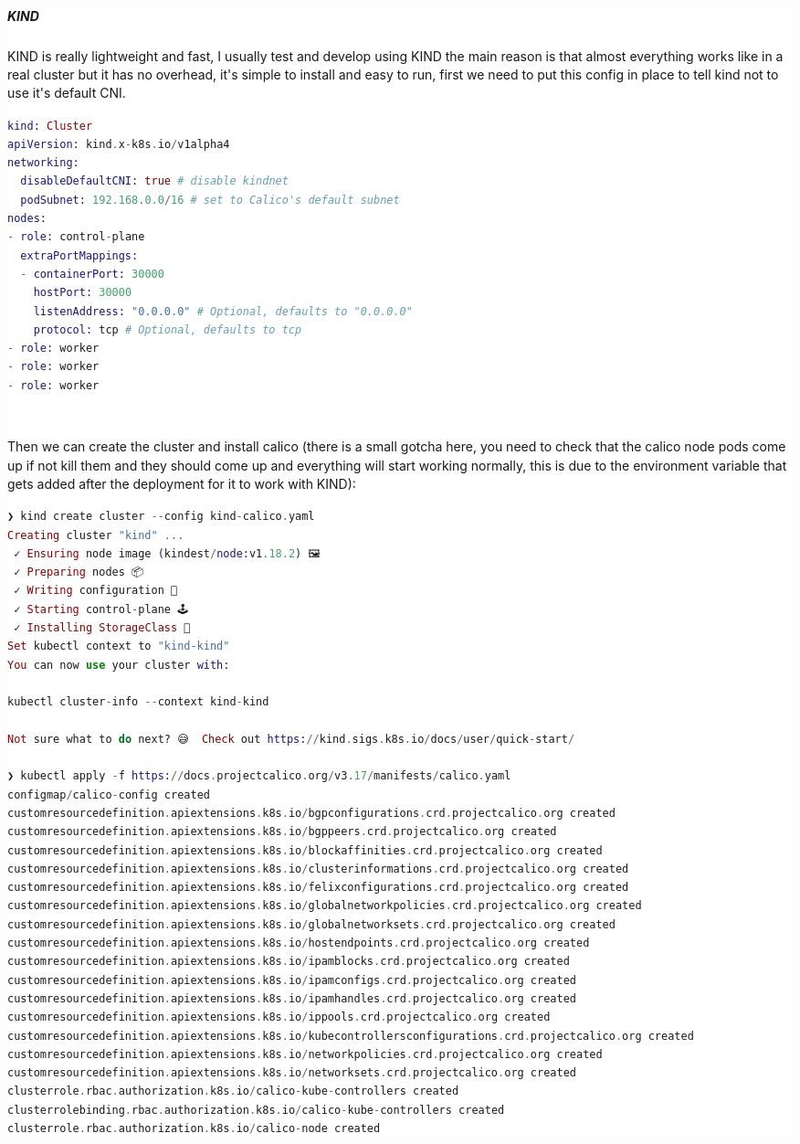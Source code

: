 ##### KIND
KIND is really lightweight and fast, I usually test and develop using KIND the main reason is that almost everything works like in a real cluster but it has no overhead, it's simple to install and easy to run, first we need to put this config in place to tell kind not to use it's default CNI.
```elixir
kind: Cluster
apiVersion: kind.x-k8s.io/v1alpha4
networking:
  disableDefaultCNI: true # disable kindnet
  podSubnet: 192.168.0.0/16 # set to Calico's default subnet
nodes:
- role: control-plane
  extraPortMappings:
  - containerPort: 30000
    hostPort: 30000
    listenAddress: "0.0.0.0" # Optional, defaults to "0.0.0.0"
    protocol: tcp # Optional, defaults to tcp
- role: worker
- role: worker
- role: worker

```
<br />

Then we can create the cluster and install calico (there is a small gotcha here, you need to check that the calico node pods come up if not kill them and they should come up and everything will start working normally, this is due to the environment variable that gets added after the deployment for it to work with KIND):
```elixir
❯ kind create cluster --config kind-calico.yaml
Creating cluster "kind" ...
 ✓ Ensuring node image (kindest/node:v1.18.2) 🖼
 ✓ Preparing nodes 📦
 ✓ Writing configuration 📜
 ✓ Starting control-plane 🕹️
 ✓ Installing StorageClass 💾
Set kubectl context to "kind-kind"
You can now use your cluster with:

kubectl cluster-info --context kind-kind

Not sure what to do next? 😅  Check out https://kind.sigs.k8s.io/docs/user/quick-start/

❯ kubectl apply -f https://docs.projectcalico.org/v3.17/manifests/calico.yaml
configmap/calico-config created
customresourcedefinition.apiextensions.k8s.io/bgpconfigurations.crd.projectcalico.org created
customresourcedefinition.apiextensions.k8s.io/bgppeers.crd.projectcalico.org created
customresourcedefinition.apiextensions.k8s.io/blockaffinities.crd.projectcalico.org created
customresourcedefinition.apiextensions.k8s.io/clusterinformations.crd.projectcalico.org created
customresourcedefinition.apiextensions.k8s.io/felixconfigurations.crd.projectcalico.org created
customresourcedefinition.apiextensions.k8s.io/globalnetworkpolicies.crd.projectcalico.org created
customresourcedefinition.apiextensions.k8s.io/globalnetworksets.crd.projectcalico.org created
customresourcedefinition.apiextensions.k8s.io/hostendpoints.crd.projectcalico.org created
customresourcedefinition.apiextensions.k8s.io/ipamblocks.crd.projectcalico.org created
customresourcedefinition.apiextensions.k8s.io/ipamconfigs.crd.projectcalico.org created
customresourcedefinition.apiextensions.k8s.io/ipamhandles.crd.projectcalico.org created
customresourcedefinition.apiextensions.k8s.io/ippools.crd.projectcalico.org created
customresourcedefinition.apiextensions.k8s.io/kubecontrollersconfigurations.crd.projectcalico.org created
customresourcedefinition.apiextensions.k8s.io/networkpolicies.crd.projectcalico.org created
customresourcedefinition.apiextensions.k8s.io/networksets.crd.projectcalico.org created
clusterrole.rbac.authorization.k8s.io/calico-kube-controllers created
clusterrolebinding.rbac.authorization.k8s.io/calico-kube-controllers created
clusterrole.rbac.authorization.k8s.io/calico-node created
```